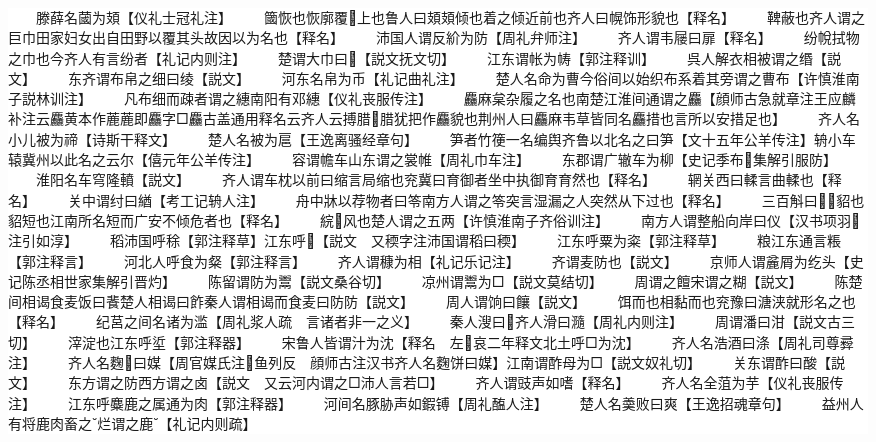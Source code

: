 　　滕薛名蔮为頍【仪礼士冠礼注】
　　簂恢也恢廓覆上也鲁人曰頍頍倾也着之倾近前也齐人曰幌饰形貌也【释名】
　　鞞蔽也齐人谓之巨巾田家妇女出自田野以覆其头故因以为名也【释名】
　　沛国人谓反紒为防【周礼弁师注】
　　齐人谓韦屦曰扉【释名】
　　纷帨拭物之巾也今齐人有言纷者【礼记内则注】
　　楚谓大巾曰【説文抚文切】
　　江东谓帐为帱【郭注释训】
　　呉人解衣相被谓之缗【説文】
　　东齐谓布帛之细曰绫【説文】
　　河东名帛为币【礼记曲礼注】
　　楚人名命为曹今俗间以始织布系着其旁谓之曹布【许慎淮南子説林训注】
　　凡布细而疎者谓之繐南阳有邓繐【仪礼丧服传注】
　　麤麻枲杂履之名也南楚江淮间通谓之麤【顔师古急就章注王应麟补注云麤黄本作蔍蔍即麤字□麤古盖通用释名云齐人云搏腊腊犹把作麤貌也荆州人曰麤麻韦草皆同名麤措也言所以安措足也】
　　齐人名小儿被为禘【诗斯干释文】
　　楚人名被为扈【王逸离骚经章句】
　　笋者竹箯一名编舆齐鲁以北名之曰笋【文十五年公羊传注】辀小车辕冀州以此名之云尔【僖元年公羊传注】
　　容谓幨车山东谓之裳帷【周礼巾车注】
　　东郡谓广辙车为柳【史记季布集解引服防】
　　淮阳名车穹隆轒【説文】
　　齐人谓车枕以前曰缩言局缩也兖冀曰育御者坐中执御育育然也【释名】
　　辋关西曰輮言曲輮也【释名】
　　关中谓纣曰緧【考工记辀人注】
　　舟中牀以荐物者曰笭南方人谓之笭突言湿漏之人突然从下过也【释名】
　　三百斛曰貂也貂短也江南所名短而广安不倾危者也【释名】
　　綄风也楚人谓之五两【许慎淮南子齐俗训注】
　　南方人谓整船向岸曰仪【汉书项羽注引如淳】
　　稻沛国呼稌【郭注释草】江东呼【説文　又稬字注沛国谓稻曰稬】
　　江东呼粟为粢【郭注释草】
　　粮江东通言粻【郭注释言】
　　河北人呼食为粲【郭注释言】
　　齐人谓穅为相【礼记乐记注】
　　齐谓麦防也【説文】
　　京师人谓麄屑为纥头【史记陈丞相世家集解引晋灼】
　　陈留谓防为鬻【説文桑谷切】
　　凉州谓鬻为□【説文莫结切】
　　周谓之饘宋谓之糊【説文】
　　陈楚间相谒食麦饭曰餥楚人相谒曰飵秦人谓相谒而食麦曰防防【説文】
　　周人谓饷曰饟【説文】
　　饵而也相黏而也兖豫曰溏浃就形名之也【释名】
　　纪莒之间名诸为滥【周礼浆人疏　言诸者非一之义】
　　秦人溲曰齐人滑曰瀡【周礼内则注】
　　周谓潘曰泔【説文古三切】
　　滓淀也江东呼垽【郭注释器】
　　宋鲁人皆谓汁为沈【释名　左哀二年释文北土呼□为沈】
　　齐人名浩酒曰涤【周礼司尊彛注】
　　齐人名麴曰媒【周官媒氏注鱼列反　顔师古注汉书齐人名麴饼曰媒】江南谓酢母为□【説文奴礼切】
　　关东谓酢曰酸【説文】
　　东方谓之防西方谓之卤【説文　又云河内谓之□沛人言若□】
　　齐人谓豉声如嗜【释名】
　　齐人名全菹为芋【仪礼丧服传注】
　　江东呼麋鹿之属通为肉【郭注释器】
　　河间名豚胁声如鍜镈【周礼醢人注】
　　楚人名羮败曰爽【王逸招魂章句】
　　益州人有将鹿肉畜之烂谓之鹿【礼记内则疏】

